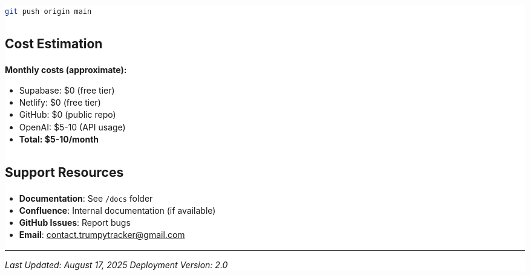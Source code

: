```bash
git push origin main
```

## Cost Estimation

**Monthly costs (approximate):**
- Supabase: $0 (free tier)
- Netlify: $0 (free tier)
- GitHub: $0 (public repo)
- OpenAI: $5-10 (API usage)
- **Total: $5-10/month**

## Support Resources

- **Documentation**: See `/docs` folder
- **Confluence**: Internal documentation (if available)
- **GitHub Issues**: Report bugs
- **Email**: contact.trumpytracker@gmail.com

---

*Last Updated: August 17, 2025*
*Deployment Version: 2.0*